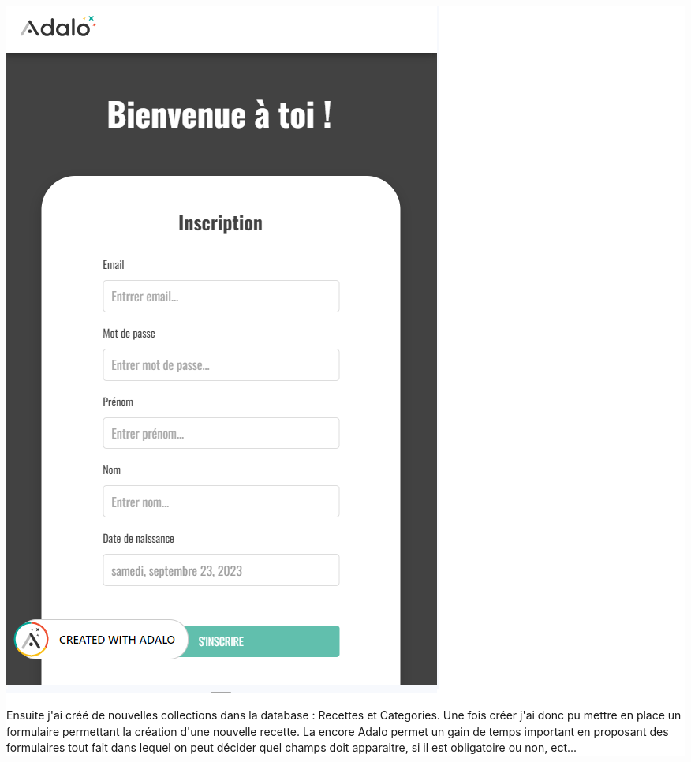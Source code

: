 <div><img src="https://raw.githubusercontent.com/do-it-ecm/promo-2023-2024/main/Lucie-Le-Boursicaud/pok/temps-1/signup.png"></div>
</div>

Ensuite j'ai créé de nouvelles collections dans la database : Recettes et Categories.
Une fois créer j'ai donc pu mettre en place un formulaire permettant la création d'une nouvelle recette. 
La encore Adalo permet un gain de temps important en proposant des formulaires tout fait dans lequel on peut décider quel champs doit apparaitre, si il est obligatoire ou non, ect... 
